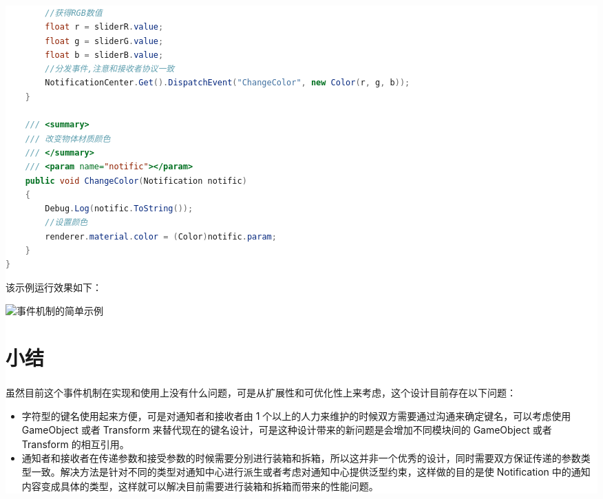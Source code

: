 ```csharp
        //获得RGB数值
        float r = sliderR.value;
        float g = sliderG.value;
        float b = sliderB.value;
        //分发事件,注意和接收者协议一致
        NotificationCenter.Get().DispatchEvent("ChangeColor", new Color(r, g, b));
    }

    /// <summary>
    /// 改变物体材质颜色
    /// </summary>
    /// <param name="notific"></param>
    public void ChangeColor(Notification notific)
    {
        Debug.Log(notific.ToString());
        //设置颜色
        renderer.material.color = (Color)notific.param;
    }
}
```
该示例运行效果如下：

![事件机制的简单示例](https://ww1.sinaimg.cn/large/4c36074fly1fzix8enrpvg20d108n0xz.jpg)

# 小结
虽然目前这个事件机制在实现和使用上没有什么问题，可是从扩展性和可优化性上来考虑，这个设计目前存在以下问题：
* 字符型的键名使用起来方便，可是对通知者和接收者由 1 个以上的人力来维护的时候双方需要通过沟通来确定键名，可以考虑使用 GameObject 或者 Transform 来替代现在的键名设计，可是这种设计带来的新问题是会增加不同模块间的 GameObject 或者 Transform 的相互引用。
* 通知者和接收者在传递参数和接受参数的时候需要分别进行装箱和拆箱，所以这并非一个优秀的设计，同时需要双方保证传递的参数类型一致。解决方法是针对不同的类型对通知中心进行派生或者考虑对通知中心提供泛型约束，这样做的目的是使 Notification 中的通知内容变成具体的类型，这样就可以解决目前需要进行装箱和拆箱而带来的性能问题。